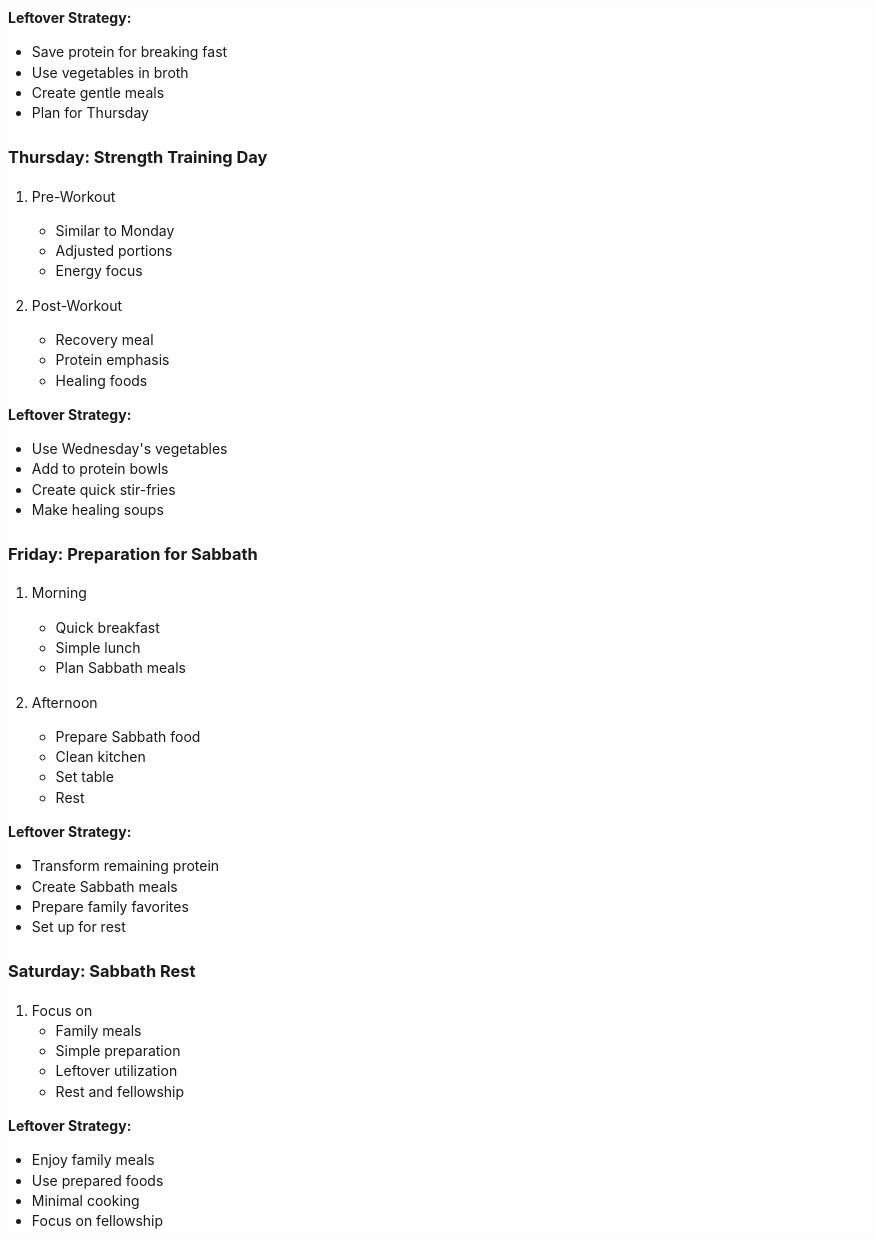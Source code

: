 **Leftover Strategy:**
- Save protein for breaking fast
- Use vegetables in broth
- Create gentle meals
- Plan for Thursday

### Thursday: Strength Training Day
1. Pre-Workout
   - Similar to Monday
   - Adjusted portions
   - Energy focus

2. Post-Workout
   - Recovery meal
   - Protein emphasis
   - Healing foods

**Leftover Strategy:**
- Use Wednesday's vegetables
- Add to protein bowls
- Create quick stir-fries
- Make healing soups

### Friday: Preparation for Sabbath
1. Morning
   - Quick breakfast
   - Simple lunch
   - Plan Sabbath meals

2. Afternoon
   - Prepare Sabbath food
   - Clean kitchen
   - Set table
   - Rest

**Leftover Strategy:**
- Transform remaining protein
- Create Sabbath meals
- Prepare family favorites
- Set up for rest

### Saturday: Sabbath Rest
1. Focus on
   - Family meals
   - Simple preparation
   - Leftover utilization
   - Rest and fellowship

**Leftover Strategy:**
- Enjoy family meals
- Use prepared foods
- Minimal cooking
- Focus on fellowship
